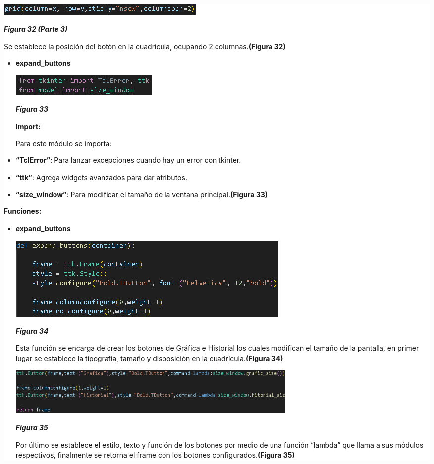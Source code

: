   ![Aspose.Words.dab877ff-b609-4893-8111-7177ed5182da.032.png](Imagenes_readme/Aspose.Words.dab877ff-b609-4893-8111-7177ed5182da.032.png)

  ***Figura 32 (Parte 3)***

  Se establece la posición del botón en la cuadrícula, ocupando 2 columnas.**(Figura 32)**

- **expand\_buttons**

  ![Aspose.Words.dab877ff-b609-4893-8111-7177ed5182da.033.png](Imagenes_readme/Aspose.Words.dab877ff-b609-4893-8111-7177ed5182da.033.png)

  ***Figura 33***

  **Import:**

  Para este módulo  se importa:

- **“TclError”**: Para lanzar excepciones cuando hay un error con tkinter.
- **“ttk”**: Agrega widgets avanzados para dar atributos.
- **“size\_window”**: Para modificar el tamaño de la ventana principal.**(Figura 33)**

**Funciones:**

- **expand\_buttons**

  ![Aspose.Words.dab877ff-b609-4893-8111-7177ed5182da.034.png](Imagenes_readme/Aspose.Words.dab877ff-b609-4893-8111-7177ed5182da.034.png)

  ***Figura 34***

  Esta función se encarga de crear los botones de Gráfica e Historial los cuales modifican el tamaño de la pantalla, en primer lugar se establece la tipografía, tamaño y disposición en la cuadrícula.**(Figura 34)**

  ![Aspose.Words.dab877ff-b609-4893-8111-7177ed5182da.035.png](Imagenes_readme/Aspose.Words.dab877ff-b609-4893-8111-7177ed5182da.035.png)

  ***Figura 35***

  Por último se establece el estilo, texto y función de los botones por medio de una función “lambda” que llama a sus módulos respectivos, finalmente se retorna el frame con los botones configurados.**(Figura 35)**
